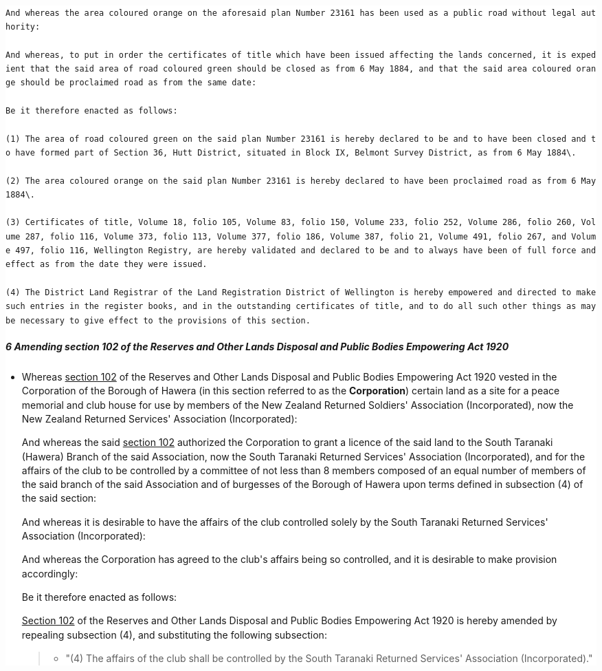     And whereas the area coloured orange on the aforesaid plan Number 23161 has been used as a public road without legal authority:
    
    And whereas, to put in order the certificates of title which have been issued affecting the lands concerned, it is expedient that the said area of road coloured green should be closed as from 6 May 1884, and that the said area coloured orange should be proclaimed road as from the same date:
    
    Be it therefore enacted as follows:
    
    (1) The area of road coloured green on the said plan Number 23161 is hereby declared to be and to have been closed and to have formed part of Section 36, Hutt District, situated in Block IX, Belmont Survey District, as from 6 May 1884\.
    
    (2) The area coloured orange on the said plan Number 23161 is hereby declared to have been proclaimed road as from 6 May 1884\.
    
    (3) Certificates of title, Volume 18, folio 105, Volume 83, folio 150, Volume 233, folio 252, Volume 286, folio 260, Volume 287, folio 116, Volume 373, folio 113, Volume 377, folio 186, Volume 387, folio 21, Volume 491, folio 267, and Volume 497, folio 116, Wellington Registry, are hereby validated and declared to be and to always have been of full force and effect as from the date they were issued.
    
    (4) The District Land Registrar of the Land Registration District of Wellington is hereby empowered and directed to make such entries in the register books, and in the outstanding certificates of title, and to do all such other things as may be necessary to give effect to the provisions of this section.

##### 6 Amending section 102 of the Reserves and Other Lands Disposal and Public Bodies Empowering Act 1920
    
*   Whereas [section 102][20] of the Reserves and Other Lands Disposal and Public Bodies Empowering Act 1920 vested in the Corporation of the Borough of Hawera (in this section referred to as the **Corporation**) certain land as a site for a peace memorial and club house for use by members of the New Zealand Returned Soldiers' Association (Incorporated), now the New Zealand Returned Services' Association (Incorporated):
    
    And whereas the said [section 102][20] authorized the Corporation to grant a licence of the said land to the South Taranaki (Hawera) Branch of the said Association, now the South Taranaki Returned Services' Association (Incorporated), and for the affairs of the club to be controlled by a committee of not less than 8 members composed of an equal number of members of the said branch of the said Association and of burgesses of the Borough of Hawera upon terms defined in subsection (4) of the said section:
    
    And whereas it is desirable to have the affairs of the club controlled solely by the South Taranaki Returned Services' Association (Incorporated):
    
    And whereas the Corporation has agreed to the club's affairs being so controlled, and it is desirable to make provision accordingly:
    
    Be it therefore enacted as follows:
    
    [Section 102][20] of the Reserves and Other Lands Disposal and Public Bodies Empowering Act 1920 is hereby amended by repealing subsection (4), and substituting the following subsection:
    
    > *   "(4) The affairs of the club shall be controlled by the South Taranaki Returned Services' Association (Incorporated)."
    > 
    > 
    

[0]: http://www.legislation.govt.nz/act/public/1954/0058/latest/link.aspx?id=DLM195466
[1]: http://www.legislation.govt.nz/act/public/1954/0058/latest/whole.html#DLM287389
[2]: http://www.legislation.govt.nz/act/public/1954/0058/latest/whole.html#DLM287391
[3]: http://www.legislation.govt.nz/act/public/1954/0058/latest/whole.html#DLM287392
[4]: http://www.legislation.govt.nz/act/public/1954/0058/latest/whole.html#DLM287393
[5]: http://www.legislation.govt.nz/act/public/1954/0058/latest/whole.html#DLM287394
[6]: http://www.legislation.govt.nz/act/public/1954/0058/latest/whole.html#DLM287395
[7]: http://www.legislation.govt.nz/act/public/1954/0058/latest/whole.html#DLM287396
[8]: http://www.legislation.govt.nz/act/public/1954/0058/latest/whole.html#DLM287397
[9]: http://www.legislation.govt.nz/act/public/1954/0058/latest/whole.html#DLM287398
[10]: http://www.legislation.govt.nz/act/public/1954/0058/latest/whole.html#DLM287399
[11]: http://www.legislation.govt.nz/act/public/1954/0058/latest/whole.html#DLM287700
[12]: http://www.legislation.govt.nz/act/public/1954/0058/latest/whole.html#DLM287708
[13]: http://www.legislation.govt.nz/act/public/1954/0058/latest/whole.html#DLM287710
[14]: http://www.legislation.govt.nz/act/public/1954/0058/latest/whole.html#DLM287712
[15]: http://www.legislation.govt.nz/act/public/1954/0058/latest/whole.html#DLM287714
[16]: http://www.legislation.govt.nz/act/public/1954/0058/latest/whole.html#DLM287715
[17]: http://www.legislation.govt.nz/act/public/1954/0058/latest/whole.html#DLM287716
[18]: http://www.legislation.govt.nz/act/public/1954/0058/latest/link.aspx?id=DLM269031
[19]: http://www.legislation.govt.nz/act/public/1954/0058/latest/link.aspx?id=DLM237462
[20]: http://www.legislation.govt.nz/act/public/1954/0058/latest/link.aspx?id=DLM192959
[21]: http://www.legislation.govt.nz/act/public/1954/0058/latest/link.aspx?id=DLM255625
[22]: http://www.legislation.govt.nz/act/public/1954/0058/latest/link.aspx?id=DLM250585
[23]: http://www.legislation.govt.nz/act/public/1954/0058/latest/link.aspx?id=DLM208757
[24]: http://www.legislation.govt.nz/act/public/1954/0058/latest/link.aspx?id=DLM257454
[25]: http://www.legislation.govt.nz/act/public/1954/0058/latest/link.aspx?id=DLM134892
[26]: http://www.legislation.govt.nz/act/public/1954/0058/latest/link.aspx?id=DLM444304
[27]: http://www.legislation.govt.nz/act/public/1954/0058/latest/link.aspx?id=DLM13502
[28]: http://www.legislation.govt.nz/act/public/1954/0058/latest/link.aspx?id=DLM13389
[29]: http://www.legislation.govt.nz/act/public/1954/0058/latest/link.aspx?id=DLM13398
[30]: http://www.pco.parliament.govt.nz/reprints/
[31]: http://www.legislation.govt.nz/act/public/1954/0058/latest/link.aspx?id=DLM195439
[32]: http://www.pco.parliament.govt.nz/editorial-conventions/
[33]: http://www.legislation.govt.nz/act/public/1954/0058/latest/link.aspx?id=DLM195468
[34]: http://www.legislation.govt.nz/act/public/1954/0058/latest/link.aspx?id=DLM195470